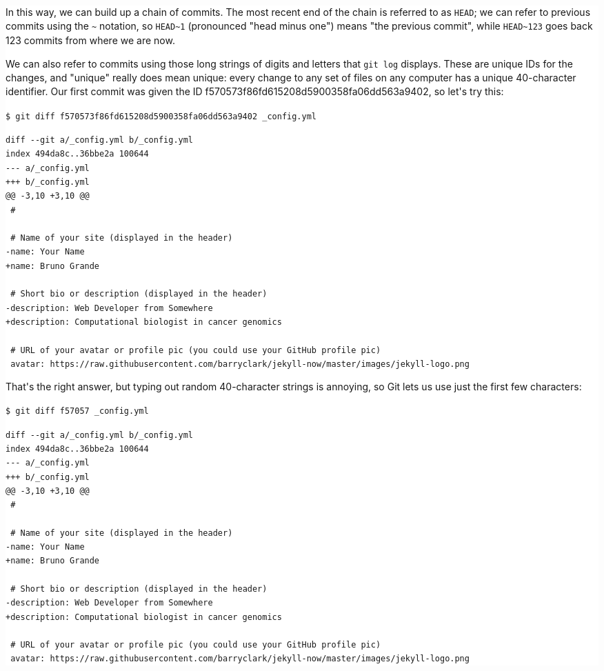 In this way, we can build up a chain of commits.
The most recent end of the chain is referred to as `HEAD`; we can refer to 
previous commits using the `~` notation, so `HEAD~1` (pronounced "head minus 
one") means "the previous commit", while `HEAD~123` goes back 123 commits from 
where we are now.

We can also refer to commits using those long strings of digits and letters 
that `git log` displays.
These are unique IDs for the changes, and "unique" really does mean unique:
every change to any set of files on any computer has a unique 40-character 
identifier.
Our first commit was given the ID f570573f86fd615208d5900358fa06dd563a9402, so 
let's try this:

~~~ {.bash}
$ git diff f570573f86fd615208d5900358fa06dd563a9402 _config.yml
~~~
~~~ {.output}
diff --git a/_config.yml b/_config.yml
index 494da8c..36bbe2a 100644
--- a/_config.yml
+++ b/_config.yml
@@ -3,10 +3,10 @@
 #

 # Name of your site (displayed in the header)
-name: Your Name
+name: Bruno Grande

 # Short bio or description (displayed in the header)
-description: Web Developer from Somewhere
+description: Computational biologist in cancer genomics

 # URL of your avatar or profile pic (you could use your GitHub profile pic)
 avatar: https://raw.githubusercontent.com/barryclark/jekyll-now/master/images/jekyll-logo.png
~~~

That's the right answer, but typing out random 40-character strings is 
annoying, so Git lets us use just the first few characters:

~~~ {.bash}
$ git diff f57057 _config.yml
~~~
~~~ {.output}
diff --git a/_config.yml b/_config.yml
index 494da8c..36bbe2a 100644
--- a/_config.yml
+++ b/_config.yml
@@ -3,10 +3,10 @@
 #

 # Name of your site (displayed in the header)
-name: Your Name
+name: Bruno Grande

 # Short bio or description (displayed in the header)
-description: Web Developer from Somewhere
+description: Computational biologist in cancer genomics

 # URL of your avatar or profile pic (you could use your GitHub profile pic)
 avatar: https://raw.githubusercontent.com/barryclark/jekyll-now/master/images/jekyll-logo.png
~~~

